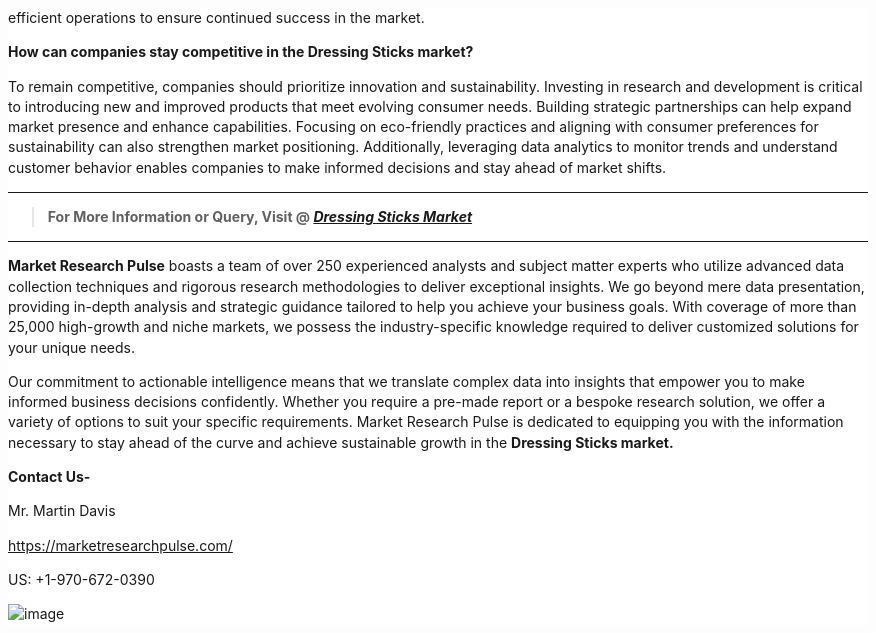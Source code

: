 efficient operations to ensure continued success in the market.</p><p><strong>How can companies stay competitive in the Dressing Sticks market?</strong></p><p>To remain competitive, companies should prioritize innovation and sustainability. Investing in research and development is critical to introducing new and improved products that meet evolving consumer needs. Building strategic partnerships can help expand market presence and enhance capabilities. Focusing on eco-friendly practices and aligning with consumer preferences for sustainability can also strengthen market positioning. Additionally, leveraging data analytics to monitor trends and understand customer behavior enables companies to make informed decisions and stay ahead of market shifts.</p><hr /><blockquote><p><strong>For More Information or Query, Visit @&nbsp;<em><a href="https://marketresearchpulse.com/report/126510/dressing-sticks-market?utm_source=Linkedin&utm_medium=025">Dressing Sticks Market</a></em></strong></p></blockquote><hr /><p><strong>Market Research Pulse</strong> boasts a team of over 250 experienced analysts and subject matter experts who utilize advanced data collection techniques and rigorous research methodologies to deliver exceptional insights. We go beyond mere data presentation, providing in-depth analysis and strategic guidance tailored to help you achieve your business goals. With coverage of more than 25,000 high-growth and niche markets, we possess the industry-specific knowledge required to deliver customized solutions for your unique needs.</p><p>Our commitment to actionable intelligence means that we translate complex data into insights that empower you to make informed business decisions confidently. Whether you require a pre-made report or a bespoke research solution, we offer a variety of options to suit your specific requirements. Market Research Pulse is dedicated to equipping you with the information necessary to stay ahead of the curve and achieve sustainable growth in the <strong>Dressing Sticks market.</strong></p><p><strong>Contact Us-</strong></p><p>Mr. Martin Davis</p><p>https://marketresearchpulse.com/</p><p>US: +1-970-672-0390</p>
![image](https://github.com/user-attachments/assets/e02f212e-4afb-4a75-b1c4-f0f703cba942)
